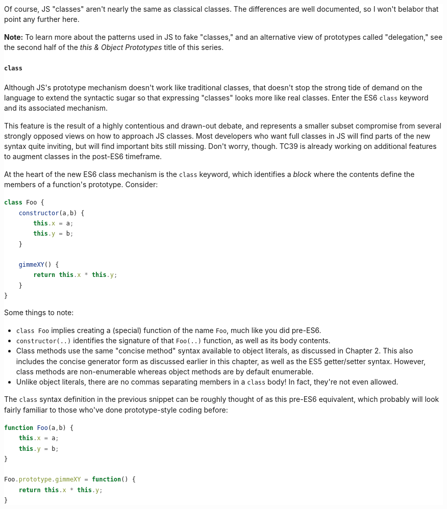 Of course, JS "classes" aren't nearly the same as classical classes. The differences are well documented, so I won't belabor that point any further here.

**Note:** To learn more about the patterns used in JS to fake "classes," and an alternative view of prototypes called "delegation," see the second half of the _this & Object Prototypes_ title of this series.

#### `class`

Although JS's prototype mechanism doesn't work like traditional classes, that doesn't stop the strong tide of demand on the language to extend the syntactic sugar so that expressing "classes" looks more like real classes. Enter the ES6 `class` keyword and its associated mechanism.

This feature is the result of a highly contentious and drawn-out debate, and represents a smaller subset compromise from several strongly opposed views on how to approach JS classes. Most developers who want full classes in JS will find parts of the new syntax quite inviting, but will find important bits still missing. Don't worry, though. TC39 is already working on additional features to augment classes in the post-ES6 timeframe.

At the heart of the new ES6 class mechanism is the `class` keyword, which identifies a _block_ where the contents define the members of a function's prototype. Consider:

```javascript
class Foo {
    constructor(a,b) {
        this.x = a;
        this.y = b;
    }

    gimmeXY() {
        return this.x * this.y;
    }
}
```

Some things to note:

* `class Foo` implies creating a \(special\) function of the name `Foo`, much like you did pre-ES6.
* `constructor(..)` identifies the signature of that `Foo(..)` function, as well as its body contents.
* Class methods use the same "concise method" syntax available to object literals, as discussed in Chapter 2. This also includes the concise generator form as discussed earlier in this chapter, as well as the ES5 getter/setter syntax. However, class methods are non-enumerable whereas object methods are by default enumerable.
* Unlike object literals, there are no commas separating members in a `class` body! In fact, they're not even allowed.

The `class` syntax definition in the previous snippet can be roughly thought of as this pre-ES6 equivalent, which probably will look fairly familiar to those who've done prototype-style coding before:

```javascript
function Foo(a,b) {
    this.x = a;
    this.y = b;
}

Foo.prototype.gimmeXY = function() {
    return this.x * this.y;
}
```
